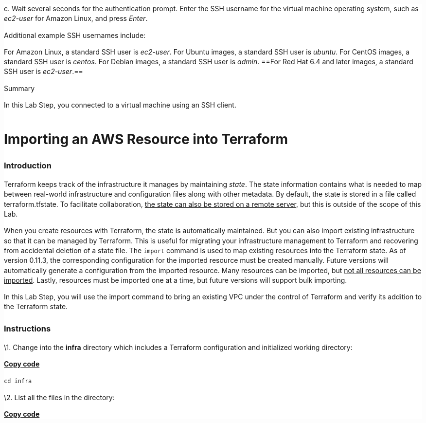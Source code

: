  

c. Wait several seconds for the authentication prompt. Enter the SSH username for the virtual machine operating system, such as *ec2-user* for Amazon Linux, and press *Enter*.

Additional example SSH usernames include:

For Amazon Linux, a standard SSH user is *ec2-user*.
For Ubuntu images, a standard SSH user is *ubuntu*.
For CentOS images, a standard SSH user is *centos*.
For Debian images, a standard SSH user is *admin*.
==For Red Hat 6.4 and later images, a standard SSH user is *ec2-user*.==

 Summary

In this Lab Step, you connected to a virtual machine using an SSH client. 

# Importing an AWS Resource into Terraform

### Introduction

Terraform keeps track of the infrastructure it manages by maintaining *state*. The state information contains what is needed to map between real-world infrastructure and configuration files along with other metadata. By default, the state is stored in a file called terraform.tfstate. To facilitate collaboration, [the state can also be stored on a remote server](https://www.terraform.io/docs/state/remote.html), but this is outside of the scope of this Lab.

When you create resources with Terraform, the state is automatically maintained. But you can also import existing infrastructure so that it can be managed by Terraform. This is useful for migrating your infrastructure management to Terraform and recovering from accidental deletion of a state file. The `import` command is used to map existing resources into the Terraform state. As of version 0.11.3, the corresponding configuration for the imported resource must be created manually. Future versions will automatically generate a configuration from the imported resource. Many resources can be imported, but [not all resources can be imported](https://www.terraform.io/docs/import/importability.html). Lastly, resources must be imported one at a time, but future versions will support bulk importing.

In this Lab Step, you will use the import command to bring an existing VPC under the control of Terraform and verify its addition to the Terraform state. 

### Instructions 

\1. Change into the **infra** directory which includes a Terraform configuration and initialized working directory:

[**Copy code**](https://cloudacademy.com/lab/manage-aws-resources-terraform/importing-aws-resource-terraform/?context_id=284&context_resource=lp#)

```
cd infra
```

 

\2. List all the files in the directory:

[**Copy code**](https://cloudacademy.com/lab/manage-aws-resources-terraform/importing-aws-resource-terraform/?context_id=284&context_resource=lp#)
